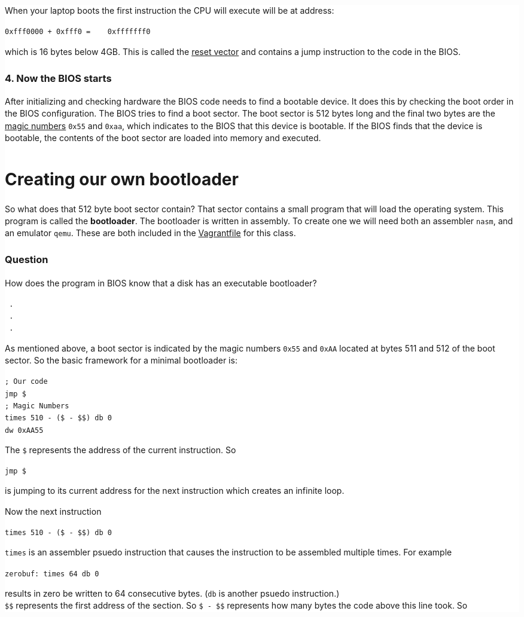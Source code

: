 When your laptop boots the first instruction the CPU will execute will be at address:

	0xfff0000 + 0xfff0 = 	0xfffffff0
	
which is 16 bytes below 4GB. This is called the [reset vector](https://en.wikipedia.org/wiki/Reset_vector)  and contains a jump instruction to the code in the BIOS.

### 4. Now the BIOS starts
After initializing and checking hardware the BIOS code needs to find a bootable device. It does this by checking the boot order in the BIOS configuration. The BIOS tries to find a boot sector. The boot sector is 512 bytes long and the final two bytes are the [magic numbers](https://en.wikipedia.org/wiki/Magic_number_(programming))  `0x55` and `0xaa`, which indicates to the BIOS that this device is bootable. If the BIOS finds that the device is bootable, the contents of the boot sector are loaded into memory and executed.

# Creating our own bootloader


So what does that 512 byte boot sector contain?  That sector contains a small program that will load the operating system. This program is called the **bootloader**. The bootloader is written in assembly. To create one we will need both an assembler `nasm`, and an emulator `qemu`. These are both included in the [Vagrantfile](https://github.com/zacharski/cpsc405/blob/master/Vagrantfile) for this class. 

### Question
How does the program in BIOS know that a disk has an executable bootloader?

     .
     .
     .
     
As mentioned above, a boot sector is indicated by the magic numbers `0x55` and `0xAA` located at bytes 511 and 512 of the boot sector.  So the basic framework for a minimal bootloader is:

	; Our code
	jmp $
	; Magic Numbers
	times 510 - ($ - $$) db 0
	dw 0xAA55

The `$` represents the address of the current instruction. So

	jmp $
	
is jumping to its current address for the next instruction which creates an infinite loop.

Now the next instruction

	times 510 - ($ - $$) db 0

 `times` is an assembler psuedo instruction that causes the instruction to be assembled multiple times. For example
 
	zerobuf: times 64 db 0
	
results in zero be written to 64 consecutive bytes. (`db` is another psuedo instruction.)	
`$$` represents the first address of the section.  So `$ - $$` represents how many bytes the code above this line took. So
